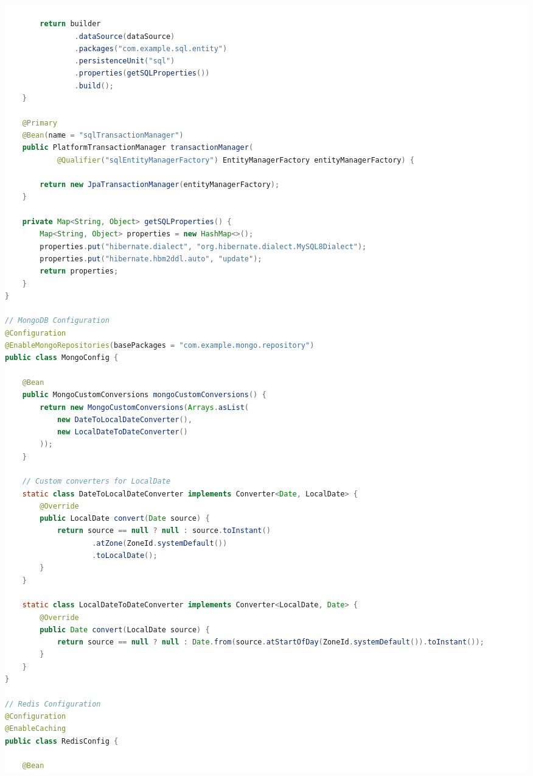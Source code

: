 ```java
        
        return builder
                .dataSource(dataSource)
                .packages("com.example.sql.entity")
                .persistenceUnit("sql")
                .properties(getSQLProperties())
                .build();
    }
    
    @Primary
    @Bean(name = "sqlTransactionManager")
    public PlatformTransactionManager transactionManager(
            @Qualifier("sqlEntityManagerFactory") EntityManagerFactory entityManagerFactory) {
        
        return new JpaTransactionManager(entityManagerFactory);
    }
    
    private Map<String, Object> getSQLProperties() {
        Map<String, Object> properties = new HashMap<>();
        properties.put("hibernate.dialect", "org.hibernate.dialect.MySQL8Dialect");
        properties.put("hibernate.hbm2ddl.auto", "update");
        return properties;
    }
}

// MongoDB Configuration
@Configuration
@EnableMongoRepositories(basePackages = "com.example.mongo.repository")
public class MongoConfig {
    
    @Bean
    public MongoCustomConversions mongoCustomConversions() {
        return new MongoCustomConversions(Arrays.asList(
            new DateToLocalDateConverter(),
            new LocalDateToDateConverter()
        ));
    }
    
    // Custom converters for LocalDate
    static class DateToLocalDateConverter implements Converter<Date, LocalDate> {
        @Override
        public LocalDate convert(Date source) {
            return source == null ? null : source.toInstant()
                    .atZone(ZoneId.systemDefault())
                    .toLocalDate();
        }
    }
    
    static class LocalDateToDateConverter implements Converter<LocalDate, Date> {
        @Override
        public Date convert(LocalDate source) {
            return source == null ? null : Date.from(source.atStartOfDay(ZoneId.systemDefault()).toInstant());
        }
    }
}

// Redis Configuration
@Configuration
@EnableCaching
public class RedisConfig {
    
    @Bean
```